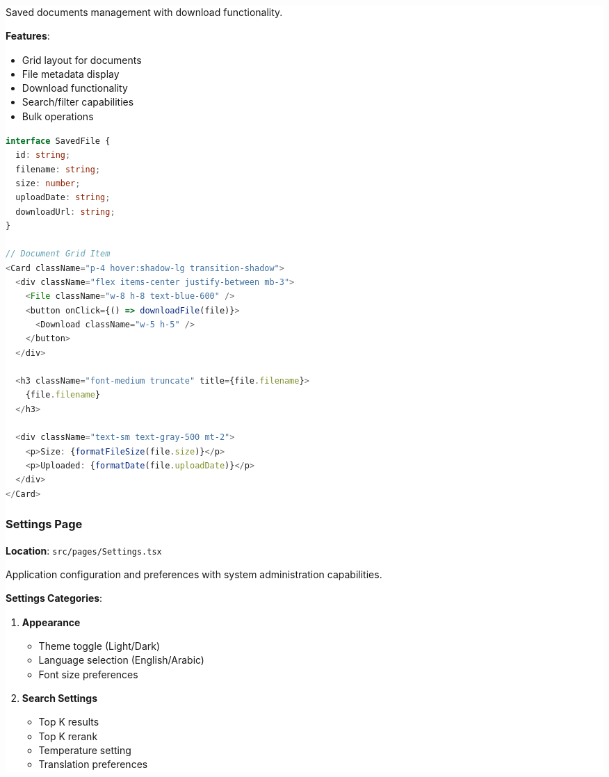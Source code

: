 Saved documents management with download functionality.

**Features**:
- Grid layout for documents
- File metadata display
- Download functionality
- Search/filter capabilities
- Bulk operations

```typescript
interface SavedFile {
  id: string;
  filename: string;
  size: number;
  uploadDate: string;
  downloadUrl: string;
}

// Document Grid Item
<Card className="p-4 hover:shadow-lg transition-shadow">
  <div className="flex items-center justify-between mb-3">
    <File className="w-8 h-8 text-blue-600" />
    <button onClick={() => downloadFile(file)}>
      <Download className="w-5 h-5" />
    </button>
  </div>
  
  <h3 className="font-medium truncate" title={file.filename}>
    {file.filename}
  </h3>
  
  <div className="text-sm text-gray-500 mt-2">
    <p>Size: {formatFileSize(file.size)}</p>
    <p>Uploaded: {formatDate(file.uploadDate)}</p>
  </div>
</Card>
```

### Settings Page
**Location**: `src/pages/Settings.tsx`

Application configuration and preferences with system administration capabilities.

**Settings Categories**:

1. **Appearance**
   - Theme toggle (Light/Dark)
   - Language selection (English/Arabic)
   - Font size preferences

2. **Search Settings**
   - Top K results
   - Top K rerank
   - Temperature setting
   - Translation preferences
